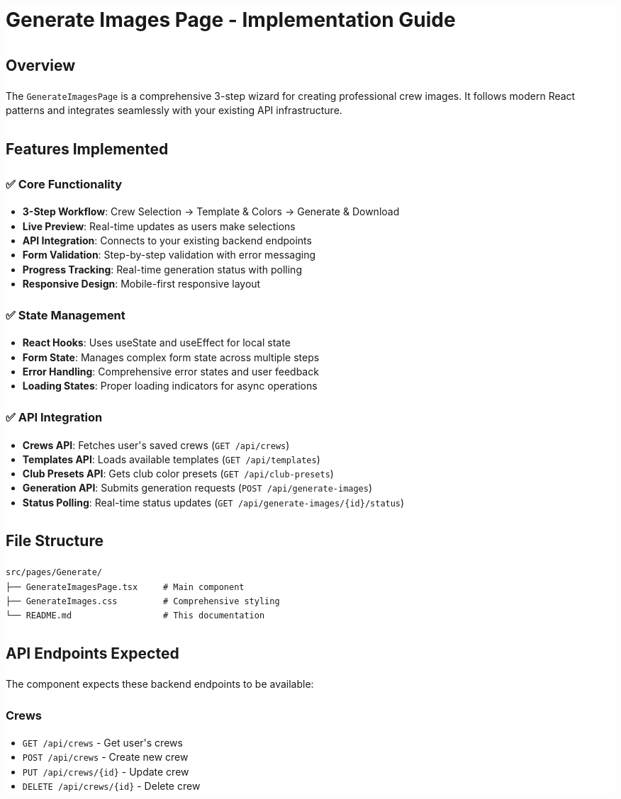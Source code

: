 # Generate Images Page - Implementation Guide

## Overview

The `GenerateImagesPage` is a comprehensive 3-step wizard for creating professional crew images. It follows modern React patterns and integrates seamlessly with your existing API infrastructure.

## Features Implemented

### ✅ Core Functionality
- **3-Step Workflow**: Crew Selection → Template & Colors → Generate & Download
- **Live Preview**: Real-time updates as users make selections
- **API Integration**: Connects to your existing backend endpoints
- **Form Validation**: Step-by-step validation with error messaging
- **Progress Tracking**: Real-time generation status with polling
- **Responsive Design**: Mobile-first responsive layout

### ✅ State Management
- **React Hooks**: Uses useState and useEffect for local state
- **Form State**: Manages complex form state across multiple steps
- **Error Handling**: Comprehensive error states and user feedback
- **Loading States**: Proper loading indicators for async operations

### ✅ API Integration
- **Crews API**: Fetches user's saved crews (`GET /api/crews`)
- **Templates API**: Loads available templates (`GET /api/templates`)
- **Club Presets API**: Gets club color presets (`GET /api/club-presets`)
- **Generation API**: Submits generation requests (`POST /api/generate-images`)
- **Status Polling**: Real-time status updates (`GET /api/generate-images/{id}/status`)

## File Structure

```
src/pages/Generate/
├── GenerateImagesPage.tsx     # Main component
├── GenerateImages.css         # Comprehensive styling
└── README.md                  # This documentation
```

## API Endpoints Expected

The component expects these backend endpoints to be available:

### Crews
- `GET /api/crews` - Get user's crews
- `POST /api/crews` - Create new crew
- `PUT /api/crews/{id}` - Update crew
- `DELETE /api/crews/{id}` - Delete crew
